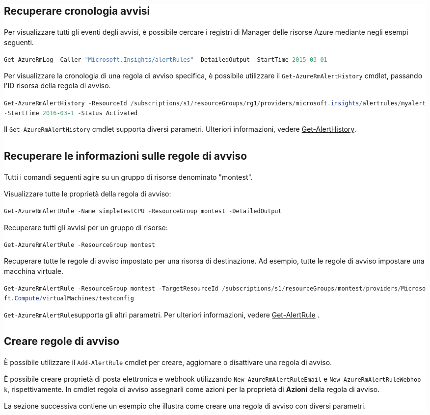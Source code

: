 ## <a name="retrieve-alerts-history"></a>Recuperare cronologia avvisi
Per visualizzare tutti gli eventi degli avvisi, è possibile cercare i registri di Manager delle risorse Azure mediante negli esempi seguenti.

```PowerShell
Get-AzureRmLog -Caller "Microsoft.Insights/alertRules" -DetailedOutput -StartTime 2015-03-01
```

Per visualizzare la cronologia di una regola di avviso specifica, è possibile utilizzare il `Get-AzureRmAlertHistory` cmdlet, passando l'ID risorsa della regola di avviso.

```PowerShell
Get-AzureRmAlertHistory -ResourceId /subscriptions/s1/resourceGroups/rg1/providers/microsoft.insights/alertrules/myalert -StartTime 2016-03-1 -Status Activated
```

Il `Get-AzureRmAlertHistory` cmdlet supporta diversi parametri. Ulteriori informazioni, vedere [Get-AlertHistory](https://msdn.microsoft.com/library/mt282453.aspx).


## <a name="retrieve-information-on-alert-rules"></a>Recuperare le informazioni sulle regole di avviso
Tutti i comandi seguenti agire su un gruppo di risorse denominato "montest".

Visualizzare tutte le proprietà della regola di avviso:

```PowerShell
Get-AzureRmAlertRule -Name simpletestCPU -ResourceGroup montest -DetailedOutput
```

Recuperare tutti gli avvisi per un gruppo di risorse:

```PowerShell
Get-AzureRmAlertRule -ResourceGroup montest
```

Recuperare tutte le regole di avviso impostato per una risorsa di destinazione. Ad esempio, tutte le regole di avviso impostare una macchina virtuale.

```PowerShell
Get-AzureRmAlertRule -ResourceGroup montest -TargetResourceId /subscriptions/s1/resourceGroups/montest/providers/Microsoft.Compute/virtualMachines/testconfig
```

`Get-AzureRmAlertRule`supporta gli altri parametri. Per ulteriori informazioni, vedere [Get-AlertRule](https://msdn.microsoft.com/library/mt282459.aspx) .

## <a name="create-alert-rules"></a>Creare regole di avviso
È possibile utilizzare il `Add-AlertRule` cmdlet per creare, aggiornare o disattivare una regola di avviso.

È possibile creare proprietà di posta elettronica e webhook utilizzando `New-AzureRmAlertRuleEmail` e `New-AzureRmAlertRuleWebhook`, rispettivamente. In cmdlet regola di avviso assegnarli come azioni per la proprietà di **Azioni** della regola di avviso.

La sezione successiva contiene un esempio che illustra come creare una regola di avviso con diversi parametri.
